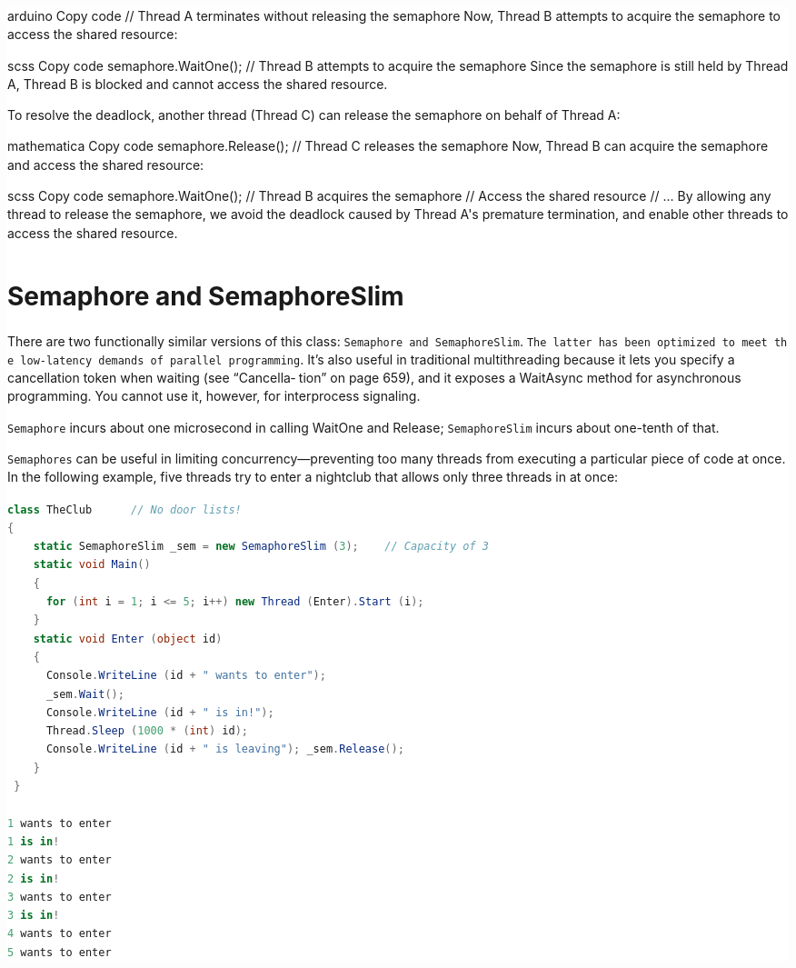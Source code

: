 arduino
Copy code
// Thread A terminates without releasing the semaphore
Now, Thread B attempts to acquire the semaphore to access the shared resource:

scss
Copy code
semaphore.WaitOne(); // Thread B attempts to acquire the semaphore
Since the semaphore is still held by Thread A, Thread B is blocked and cannot access the shared resource.

To resolve the deadlock, another thread (Thread C) can release the semaphore on behalf of Thread A:

mathematica
Copy code
semaphore.Release(); // Thread C releases the semaphore
Now, Thread B can acquire the semaphore and access the shared resource:

scss
Copy code
semaphore.WaitOne(); // Thread B acquires the semaphore
// Access the shared resource
// ...
By allowing any thread to release the semaphore, we avoid the deadlock caused by Thread A's premature termination, and enable other threads to access the shared resource.

# Semaphore and SemaphoreSlim
There are two functionally similar versions of this class: `Semaphore and SemaphoreSlim`. `The latter has been optimized to meet the low-latency demands of parallel programming`. It’s also useful in traditional multithreading because it lets you specify a cancellation token when waiting (see “Cancella‐ tion” on page 659), and it exposes a WaitAsync method for asynchronous programming. You cannot use it, however, for interprocess signaling.

`Semaphore` incurs about one microsecond in calling WaitOne and Release;
`SemaphoreSlim` incurs about one-tenth of that.

`Semaphores` can be useful in limiting concurrency—preventing too many threads from executing a particular piece of code at once. In the following example, five threads try to enter a nightclub that allows only three threads in at once:
```c#
class TheClub      // No door lists!
{
    static SemaphoreSlim _sem = new SemaphoreSlim (3);    // Capacity of 3
    static void Main()
    {
      for (int i = 1; i <= 5; i++) new Thread (Enter).Start (i);
    }
    static void Enter (object id)
    {
      Console.WriteLine (id + " wants to enter");
      _sem.Wait();
      Console.WriteLine (id + " is in!");
      Thread.Sleep (1000 * (int) id);
      Console.WriteLine (id + " is leaving"); _sem.Release();
    }
 }

1 wants to enter
1 is in!
2 wants to enter
2 is in!
3 wants to enter
3 is in!
4 wants to enter
5 wants to enter
```